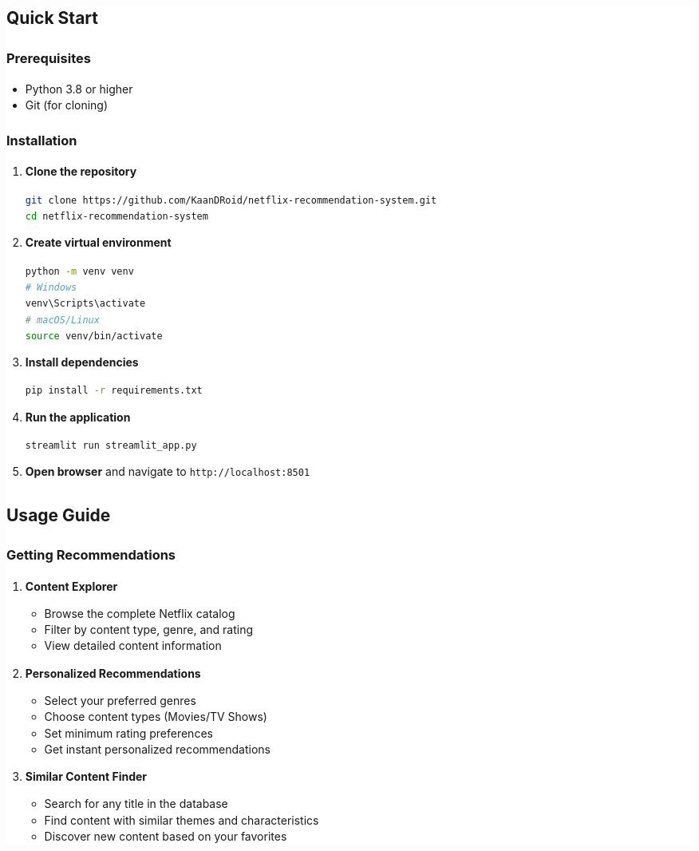 ## Quick Start

### Prerequisites
- Python 3.8 or higher
- Git (for cloning)

### Installation

1. **Clone the repository**
   ```bash
   git clone https://github.com/KaanDRoid/netflix-recommendation-system.git
   cd netflix-recommendation-system
   ```

2. **Create virtual environment**
   ```bash
   python -m venv venv
   # Windows
   venv\Scripts\activate
   # macOS/Linux
   source venv/bin/activate
   ```

3. **Install dependencies**
   ```bash
   pip install -r requirements.txt
   ```

4. **Run the application**
   ```bash
   streamlit run streamlit_app.py
   ```

5. **Open browser** and navigate to `http://localhost:8501`

## Usage Guide

### Getting Recommendations

1. **Content Explorer**
   - Browse the complete Netflix catalog
   - Filter by content type, genre, and rating
   - View detailed content information

2. **Personalized Recommendations**
   - Select your preferred genres
   - Choose content types (Movies/TV Shows)
   - Set minimum rating preferences
   - Get instant personalized recommendations

3. **Similar Content Finder**
   - Search for any title in the database
   - Find content with similar themes and characteristics
   - Discover new content based on your favorites
